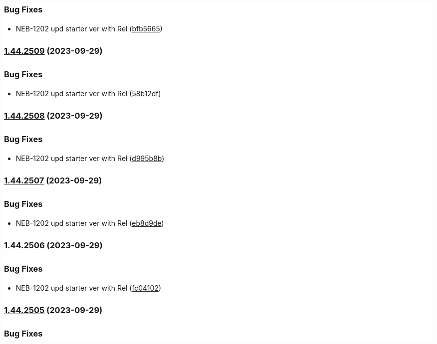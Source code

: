 
### Bug Fixes

* NEB-1202 upd starter ver with Rel ([bfb5665](https://github.com/lbg-gcp-foundation/lbg-starter-template/commit/bfb56650a3219f608c345698544edc39f3566f5f))

### [1.44.2509](https://github.com/lbg-gcp-foundation/lbg-starter-template/compare/v1.44.2508...v1.44.2509) (2023-09-29)


### Bug Fixes

* NEB-1202 upd starter ver with Rel ([58b12df](https://github.com/lbg-gcp-foundation/lbg-starter-template/commit/58b12dfa08f2d1a84ceb18565fad2472c0c28e9f))

### [1.44.2508](https://github.com/lbg-gcp-foundation/lbg-starter-template/compare/v1.44.2507...v1.44.2508) (2023-09-29)


### Bug Fixes

* NEB-1202 upd starter ver with Rel ([d995b8b](https://github.com/lbg-gcp-foundation/lbg-starter-template/commit/d995b8bc8fc3439067f0341222026d60f7d67892))

### [1.44.2507](https://github.com/lbg-gcp-foundation/lbg-starter-template/compare/v1.44.2506...v1.44.2507) (2023-09-29)


### Bug Fixes

* NEB-1202 upd starter ver with Rel ([eb8d9de](https://github.com/lbg-gcp-foundation/lbg-starter-template/commit/eb8d9ded96cafd2392d232c5d5acc7bde15531ac))

### [1.44.2506](https://github.com/lbg-gcp-foundation/lbg-starter-template/compare/v1.44.2505...v1.44.2506) (2023-09-29)


### Bug Fixes

* NEB-1202 upd starter ver with Rel ([fc04102](https://github.com/lbg-gcp-foundation/lbg-starter-template/commit/fc04102139a3a1ad06c705017da17c3b9617ac2a))

### [1.44.2505](https://github.com/lbg-gcp-foundation/lbg-starter-template/compare/v1.44.2504...v1.44.2505) (2023-09-29)


### Bug Fixes
